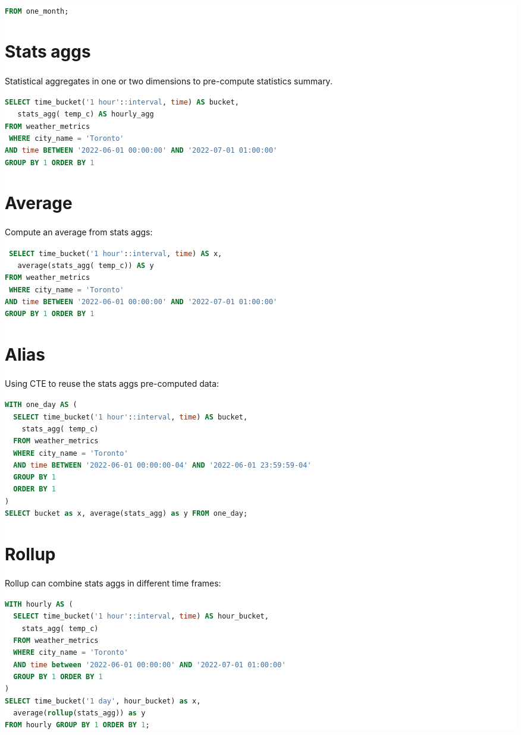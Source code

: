```sql
FROM one_month;
```

# Stats aggs

Statistical aggregates in one or two dimensions to pre-compute statistics summary.

```sql
SELECT time_bucket('1 hour'::interval, time) AS bucket,
   stats_agg( temp_c) AS hourly_agg
FROM weather_metrics
 WHERE city_name = 'Toronto'
AND time BETWEEN '2022-06-01 00:00:00' AND '2022-07-01 01:00:00'
GROUP BY 1 ORDER BY 1
```

# Average

Compute an average from stats aggs:

```sql
 SELECT time_bucket('1 hour'::interval, time) AS x,
   average(stats_agg( temp_c)) AS y
FROM weather_metrics
 WHERE city_name = 'Toronto'
AND time BETWEEN '2022-06-01 00:00:00' AND '2022-07-01 01:00:00'
GROUP BY 1 ORDER BY 1
```

# Alias

Using CTE to reuse the stats aggs pre-computed data:

```sql
WITH one_day AS (
  SELECT time_bucket('1 hour'::interval, time) AS bucket,
    stats_agg( temp_c)
  FROM weather_metrics
  WHERE city_name = 'Toronto'
  AND time BETWEEN '2022-06-01 00:00:00-04' AND '2022-06-01 23:59:59-04'
  GROUP BY 1
  ORDER BY 1
)
SELECT bucket as x, average(stats_agg) as y FROM one_day;
```

# Rollup

Rollup can combine stats aggs in different time frames:

```sql
WITH hourly AS (
  SELECT time_bucket('1 hour'::interval, time) AS hour_bucket,
    stats_agg( temp_c)
  FROM weather_metrics
  WHERE city_name = 'Toronto'
  AND time between '2022-06-01 00:00:00' AND '2022-07-01 01:00:00'
  GROUP BY 1 ORDER BY 1
)
SELECT time_bucket('1 day', hour_bucket) as x,
  average(rollup(stats_agg)) as y
FROM hourly GROUP BY 1 ORDER BY 1;
```
